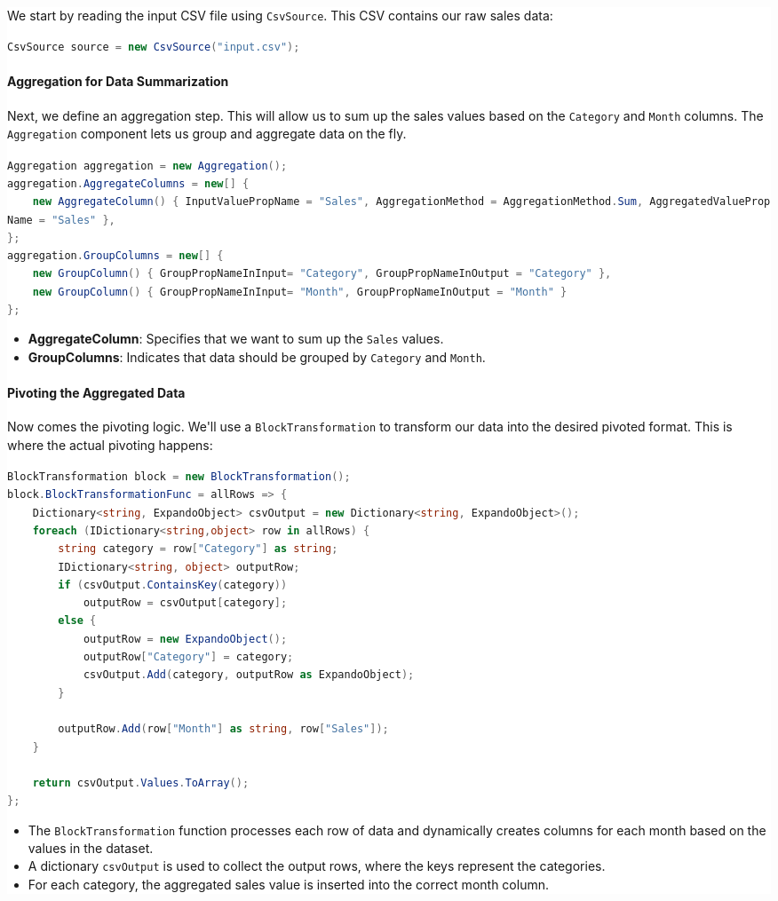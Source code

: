 We start by reading the input CSV file using `CsvSource`. This CSV contains our raw sales data:

```csharp
CsvSource source = new CsvSource("input.csv");
```

#### Aggregation for Data Summarization

Next, we define an aggregation step. This will allow us to sum up the sales values based on the `Category` and `Month` columns. The `Aggregation` component lets us group and aggregate data on the fly.

```csharp
Aggregation aggregation = new Aggregation();
aggregation.AggregateColumns = new[] {
    new AggregateColumn() { InputValuePropName = "Sales", AggregationMethod = AggregationMethod.Sum, AggregatedValuePropName = "Sales" },
};
aggregation.GroupColumns = new[] {
    new GroupColumn() { GroupPropNameInInput= "Category", GroupPropNameInOutput = "Category" },
    new GroupColumn() { GroupPropNameInInput= "Month", GroupPropNameInOutput = "Month" }
};
```

- **AggregateColumn**: Specifies that we want to sum up the `Sales` values.
- **GroupColumns**: Indicates that data should be grouped by `Category` and `Month`.

#### Pivoting the Aggregated Data

Now comes the pivoting logic. We'll use a `BlockTransformation` to transform our data into the desired pivoted format. This is where the actual pivoting happens:

```csharp
BlockTransformation block = new BlockTransformation();
block.BlockTransformationFunc = allRows => {
    Dictionary<string, ExpandoObject> csvOutput = new Dictionary<string, ExpandoObject>();
    foreach (IDictionary<string,object> row in allRows) {
        string category = row["Category"] as string;
        IDictionary<string, object> outputRow;
        if (csvOutput.ContainsKey(category))
            outputRow = csvOutput[category];
        else {
            outputRow = new ExpandoObject();
            outputRow["Category"] = category;
            csvOutput.Add(category, outputRow as ExpandoObject);
        }

        outputRow.Add(row["Month"] as string, row["Sales"]);
    }

    return csvOutput.Values.ToArray();
};
```

- The `BlockTransformation` function processes each row of data and dynamically creates columns for each month based on the values in the dataset.
- A dictionary `csvOutput` is used to collect the output rows, where the keys represent the categories.
- For each category, the aggregated sales value is inserted into the correct month column.
